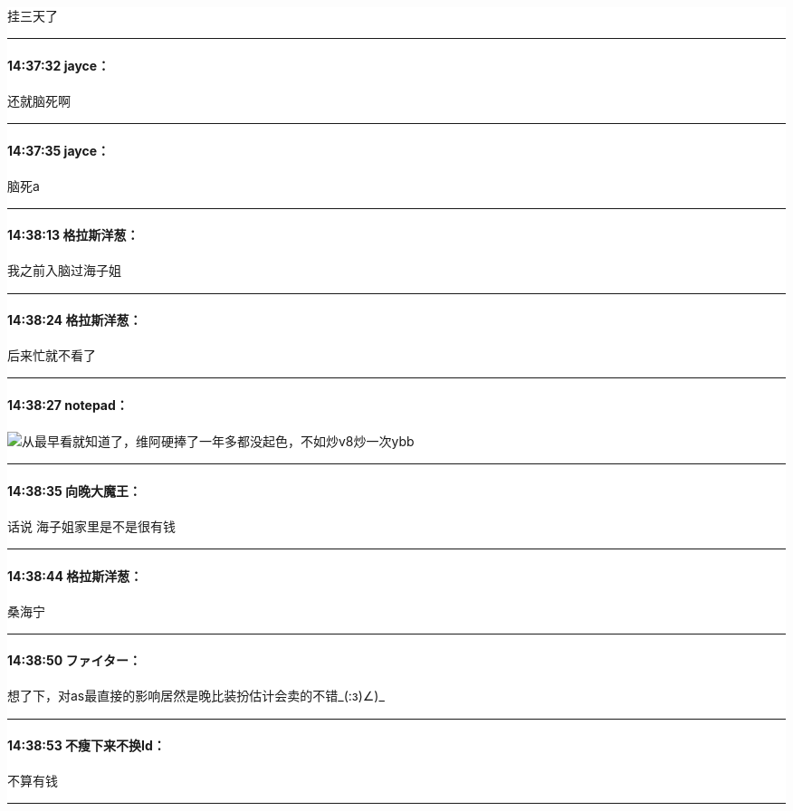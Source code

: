 挂三天了

*****

#### 14:37:32  jayce：

还就脑死啊

*****

#### 14:37:35  jayce：

脑死a

*****

#### 14:38:13  格拉斯洋葱：

我之前入脑过海子姐

*****

#### 14:38:24  格拉斯洋葱：

后来忙就不看了

*****

#### 14:38:27  notepad：

<img src="http://gchat.qpic.cn/gchatpic_new/976058243/614391357-3158083026-164524FA324C868B709A007572B19266/0?term=2" max_width="50%" />从最早看就知道了，维阿硬捧了一年多都没起色，不如炒v8炒一次ybb

*****

#### 14:38:35  向晚大魔王：

话说 海子姐家里是不是很有钱

*****

#### 14:38:44  格拉斯洋葱：

桑海宁

*****

#### 14:38:50  ファイター：

想了下，对as最直接的影响居然是晚比装扮估计会卖的不错_(:з)∠)_

*****

#### 14:38:53  不瘦下来不换Id：

不算有钱

*****
